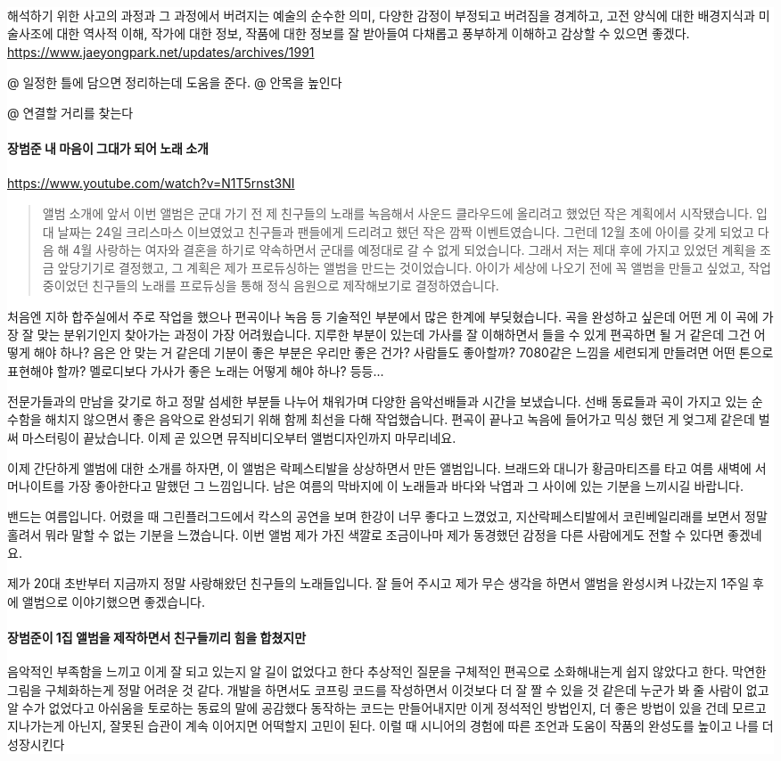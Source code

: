 해석하기 위한 사고의 과정과 그 과정에서 버려지는 예술의 순수한 의미, 다양한 감정이 부정되고 버려짐을 경계하고, 고전 양식에 대한 배경지식과 미술사조에 대한 역사적 이해, 작가에 대한 정보, 작품에 대한 정보를 잘 받아들여 다채롭고 풍부하게 이해하고 감상할 수 있으면 좋겠다.
https://www.jaeyongpark.net/updates/archives/1991

@ 일정한 틀에 담으면 정리하는데 도움을 준다.
@ 안목을 높인다

@ 연결할 거리를 찾는다

#### 장범준 내 마음이 그대가 되어 노래 소개

https://www.youtube.com/watch?v=N1T5rnst3NI

> 앨범 소개에 앞서 이번 앨범은 군대 가기 전 제 친구들의 노래를 녹음해서 사운드 클라우드에 올리려고 했었던 작은 계획에서 시작됐습니다.
> 입대 날짜는 24일 크리스마스 이브였었고 친구들과 팬들에게 드리려고 했던 작은 깜짝 이벤트였습니다.
> 그런데 12월 초에 아이를 갖게 되었고 다음 해 4월 사랑하는 여자와 결혼을 하기로 약속하면서 군대를 예정대로 갈 수 없게 되었습니다.
> 그래서 저는 제대 후에 가지고 있었던 계획을 조금 앞당기기로 결정했고, 그 계획은 제가 프로듀싱하는 앨범을 만드는 것이었습니다.
> 아이가 세상에 나오기 전에 꼭 앨범을 만들고 싶었고, 작업 중이었던 친구들의 노래를 프로듀싱을 통해 정식 음원으로 제작해보기로 결정하였습니다.

처음엔 지하 합주실에서 주로 작업을 했으나 편곡이나 녹음 등 기술적인 부분에서 많은 한계에 부딪혔습니다.
곡을 완성하고 싶은데 어떤 게 이 곡에 가장 잘 맞는 분위기인지 찾아가는 과정이 가장 어려웠습니다.
지루한 부분이 있는데 가사를 잘 이해하면서 들을 수 있게 편곡하면 될 거 같은데 그건 어떻게 해야 하나?
음은 안 맞는 거 같은데 기분이 좋은 부분은 우리만 좋은 건가? 사람들도 좋아할까?
7080같은 느낌을 세련되게 만들려면 어떤 톤으로 표현해야 할까?
멜로디보다 가사가 좋은 노래는 어떻게 해야 하나? 등등...

전문가들과의 만남을 갖기로 하고 정말 섬세한 부분들 나누어 채워가며 다양한 음악선배들과 시간을 보냈습니다.
선배 동료들과 곡이 가지고 있는 순수함을 해치지 않으면서 좋은 음악으로 완성되기 위해 함께 최선을 다해 작업했습니다.
편곡이 끝나고 녹음에 들어가고 믹싱 했던 게 엊그제 같은데 벌써 마스터링이 끝났습니다.
이제 곧 있으면 뮤직비디오부터 앨범디자인까지 마무리네요.

이제 간단하게 앨범에 대한 소개를 하자면,
이 앨범은 락페스티발을 상상하면서 만든 앨범입니다.
브래드와 대니가 황금마티즈를 타고 여름 새벽에 서머나이트를 가장 좋아한다고 말했던 그 느낌입니다.
남은 여름의 막바지에 이 노래들과 바다와 낙엽과 그 사이에 있는 기분을 느끼시길 바랍니다.

밴드는 여름입니다. 어렸을 때 그린플러그드에서 칵스의 공연을 보며 한강이 너무 좋다고 느꼈었고, 지산락페스티발에서 코린베일리래를 보면서 정말 홀려서 뭐라 말할 수 없는 기분을 느꼈습니다.
이번 앨범 제가 가진 색깔로 조금이나마 제가 동경했던 감정을 다른 사람에게도 전할 수 있다면 좋겠네요.

제가 20대 초반부터 지금까지 정말 사랑해왔던 친구들의 노래들입니다.
잘 들어 주시고 제가 무슨 생각을 하면서 앨범을 완성시켜 나갔는지 1주일 후에 앨범으로 이야기했으면 좋겠습니다.

#### 장범준이 1집 앨범을 제작하면서 친구들끼리 힘을 합쳤지만

음악적인 부족함을 느끼고 이게 잘 되고 있는지 알 길이 없었다고 한다
추상적인 질문을 구체적인 편곡으로 소화해내는게 쉽지 않았다고 한다. 막연한 그림을 구체화하는게 정말 어려운 것 같다.
개발을 하면서도 코프링 코드를 작성하면서 이것보다 더 잘 짤 수 있을 것 같은데 누군가 봐 줄 사람이 없고 알 수가 없었다고 아쉬움을 토로하는 동료의 말에 공감했다
동작하는 코드는 만들어내지만 이게 정석적인 방법인지, 더 좋은 방법이 있을 건데 모르고 지나가는게 아닌지, 잘못된 습관이 계속 이어지면 어떡할지 고민이 된다.
이럴 때 시니어의 경험에 따른 조언과 도움이 작품의 완성도를 높이고 나를 더 성장시킨다
